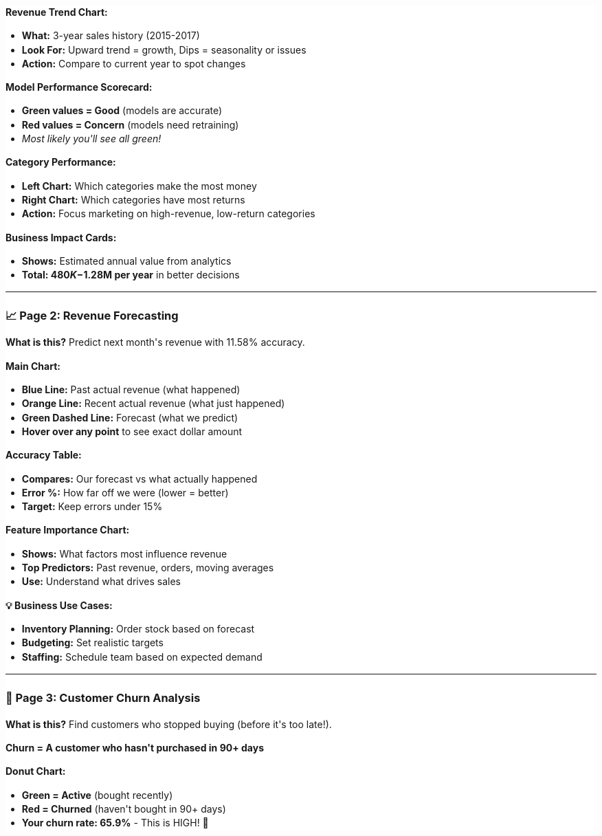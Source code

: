 **Revenue Trend Chart:**
- **What:** 3-year sales history (2015-2017)
- **Look For:** Upward trend = growth, Dips = seasonality or issues
- **Action:** Compare to current year to spot changes

**Model Performance Scorecard:**
- **Green values = Good** (models are accurate)
- **Red values = Concern** (models need retraining)
- *Most likely you'll see all green!*

**Category Performance:**
- **Left Chart:** Which categories make the most money
- **Right Chart:** Which categories have most returns
- **Action:** Focus marketing on high-revenue, low-return categories

**Business Impact Cards:**
- **Shows:** Estimated annual value from analytics
- **Total: $480K-$1.28M per year** in better decisions

---

### 📈 Page 2: Revenue Forecasting

**What is this?** Predict next month's revenue with 11.58% accuracy.

**Main Chart:**
- **Blue Line:** Past actual revenue (what happened)
- **Orange Line:** Recent actual revenue (what just happened)
- **Green Dashed Line:** Forecast (what we predict)
- **Hover over any point** to see exact dollar amount

**Accuracy Table:**
- **Compares:** Our forecast vs what actually happened
- **Error %:** How far off we were (lower = better)
- **Target:** Keep errors under 15%

**Feature Importance Chart:**
- **Shows:** What factors most influence revenue
- **Top Predictors:** Past revenue, orders, moving averages
- **Use:** Understand what drives sales

**💡 Business Use Cases:**
- **Inventory Planning:** Order stock based on forecast
- **Budgeting:** Set realistic targets
- **Staffing:** Schedule team based on expected demand

---

### 👥 Page 3: Customer Churn Analysis

**What is this?** Find customers who stopped buying (before it's too late!).

**Churn = A customer who hasn't purchased in 90+ days**

**Donut Chart:**
- **Green = Active** (bought recently)
- **Red = Churned** (haven't bought in 90+ days)
- **Your churn rate: 65.9%** - This is HIGH! 🚨
